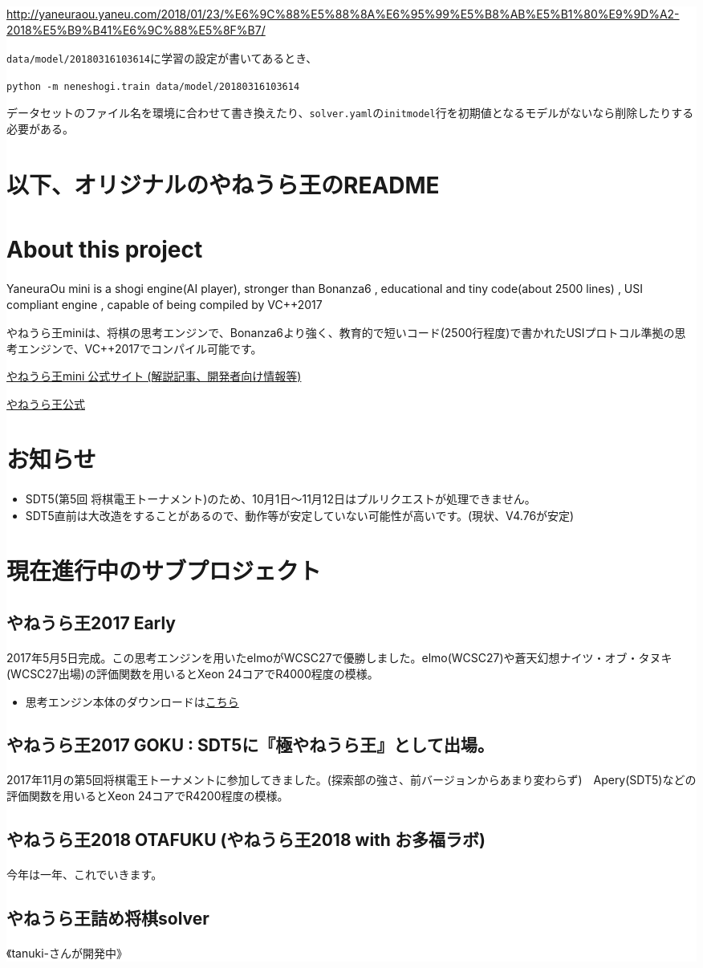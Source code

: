 http://yaneuraou.yaneu.com/2018/01/23/%E6%9C%88%E5%88%8A%E6%95%99%E5%B8%AB%E5%B1%80%E9%9D%A2-2018%E5%B9%B41%E6%9C%88%E5%8F%B7/

`data/model/20180316103614`に学習の設定が書いてあるとき、
```
python -m neneshogi.train data/model/20180316103614
```
データセットのファイル名を環境に合わせて書き換えたり、`solver.yaml`の`initmodel`行を初期値となるモデルがないなら削除したりする必要がある。


以下、オリジナルのやねうら王のREADME
====

# About this project

YaneuraOu mini is a shogi engine(AI player), stronger than Bonanza6 , educational and tiny code(about 2500 lines) , USI compliant engine , capable of being compiled by VC++2017

やねうら王miniは、将棋の思考エンジンで、Bonanza6より強く、教育的で短いコード(2500行程度)で書かれたUSIプロトコル準拠の思考エンジンで、VC++2017でコンパイル可能です。

[やねうら王mini 公式サイト (解説記事、開発者向け情報等)](http://yaneuraou.yaneu.com/YaneuraOu_Mini/)

[やねうら王公式 ](http://yaneuraou.yaneu.com/)

# お知らせ

- SDT5(第5回 将棋電王トーナメント)のため、10月1日～11月12日はプルリクエストが処理できません。
- SDT5直前は大改造をすることがあるので、動作等が安定していない可能性が高いです。(現状、V4.76が安定)

# 現在進行中のサブプロジェクト

## やねうら王2017 Early

2017年5月5日完成。この思考エンジンを用いたelmoがWCSC27で優勝しました。elmo(WCSC27)や蒼天幻想ナイツ・オブ・タヌキ(WCSC27出場)の評価関数を用いるとXeon 24コアでR4000程度の模様。

- 思考エンジン本体のダウンロードは[こちら](https://github.com/yaneurao/YaneuraOu/releases/)

## やねうら王2017 GOKU : SDT5に『極やねうら王』として出場。

2017年11月の第5回将棋電王トーナメントに参加してきました。(探索部の強さ、前バージョンからあまり変わらず)　Apery(SDT5)などの評価関数を用いるとXeon 24コアでR4200程度の模様。


## やねうら王2018 OTAFUKU (やねうら王2018 with お多福ラボ)

今年は一年、これでいきます。


## やねうら王詰め将棋solver

《tanuki-さんが開発中》
